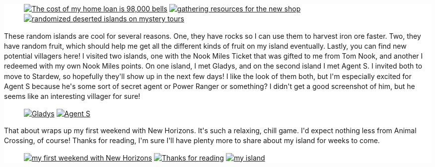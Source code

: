 <figure class="third">
    <a href="https://i.imgur.com/QksoBbg.jpg"><img src="https://i.imgur.com/QksoBbgm.jpg" alt="The cost of my home loan is 98,000 bells"/></a>
    <a href="https://i.imgur.com/QZrbJGA.jpg"><img src="https://i.imgur.com/QZrbJGAm.jpg" alt="gathering resources for the new shop"/></a>
    <a href="https://i.imgur.com/FiU08Xe.jpg"><img src="https://i.imgur.com/FiU08Xem.jpg" alt="randomized deserted islands on mystery tours"/></a>
</figure>

These random islands are cool for several reasons. One, they have rocks so I can
use them to harvest iron ore faster. Two, they have random fruit, which should
help me get all the different kinds of fruit on my island eventually. Lastly,
you can find new potential villagers here! I visited two islands, one with the
Nook Miles Ticket that was gifted to me from Tom Nook, and another I redeemed
with my own Nook Miles points. On one island, I met Gladys, and on the second
island I met Agent S. I invited both to move to Stardew, so hopefully they'll
show up in the next few days! I like the look of them both, but I'm especially
excited for Agent S because he's some sort of secret agent or Power Ranger or
something? I didn't get a good screenshot of him, but he seems like an
interesting villager for sure!

<figure class="half">
    <a href="https://i.imgur.com/rxpxGue.jpg"><img src="https://i.imgur.com/rxpxGuem.jpg" alt="Gladys"/></a>
    <a href="https://i.imgur.com/diKwHEk.jpg"><img src="https://i.imgur.com/diKwHEkm.jpg" alt="Agent S"/></a>
</figure>

That about wraps up my first weekend with New Horizons. It's such a relaxing,
chill game. I'd expect nothing less from Animal Crossing, of course! Thanks for
reading, I'm sure I'll have plenty more to share about my island for weeks to
come.

<figure class="third">
    <a href="https://i.imgur.com/s5gYdro.jpg"><img src="https://i.imgur.com/s5gYdrom.jpg" alt="my first weekend with New Horizons"/></a>
    <a href="https://i.imgur.com/rTc2qoS.jpg"><img src="https://i.imgur.com/rTc2qoSm.jpg" alt="Thanks for reading"/></a>
    <a href="https://i.imgur.com/LUcnGDd.jpg"><img src="https://i.imgur.com/LUcnGDdm.jpg" alt="my island"/></a>
</figure>
